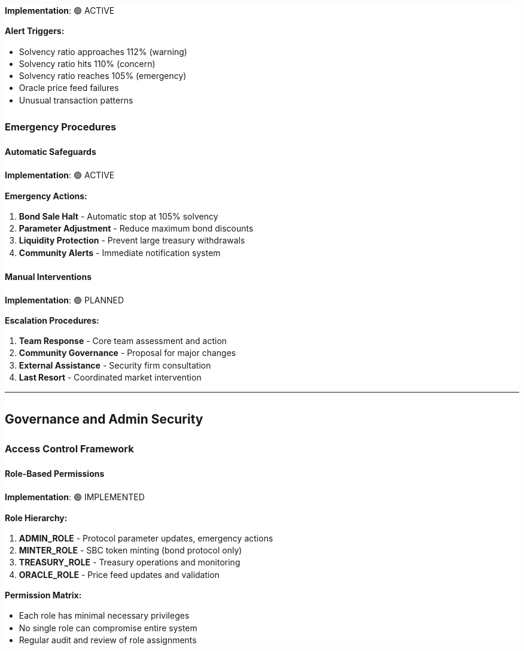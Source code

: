 **Implementation**: 🟢 ACTIVE

**Alert Triggers:**

- Solvency ratio approaches 112% (warning)
- Solvency ratio hits 110% (concern)
- Solvency ratio reaches 105% (emergency)
- Oracle price feed failures
- Unusual transaction patterns

### Emergency Procedures

#### Automatic Safeguards

**Implementation**: 🟢 ACTIVE

**Emergency Actions:**

1. **Bond Sale Halt** - Automatic stop at 105% solvency
2. **Parameter Adjustment** - Reduce maximum bond discounts
3. **Liquidity Protection** - Prevent large treasury withdrawals
4. **Community Alerts** - Immediate notification system

#### Manual Interventions

**Implementation**: 🟢 PLANNED

**Escalation Procedures:**

1. **Team Response** - Core team assessment and action
2. **Community Governance** - Proposal for major changes
3. **External Assistance** - Security firm consultation
4. **Last Resort** - Coordinated market intervention

---

## Governance and Admin Security

### Access Control Framework

#### Role-Based Permissions

**Implementation**: 🟢 IMPLEMENTED

**Role Hierarchy:**

1. **ADMIN_ROLE** - Protocol parameter updates, emergency actions
2. **MINTER_ROLE** - SBC token minting (bond protocol only)
3. **TREASURY_ROLE** - Treasury operations and monitoring
4. **ORACLE_ROLE** - Price feed updates and validation

**Permission Matrix:**

- Each role has minimal necessary privileges
- No single role can compromise entire system
- Regular audit and review of role assignments
